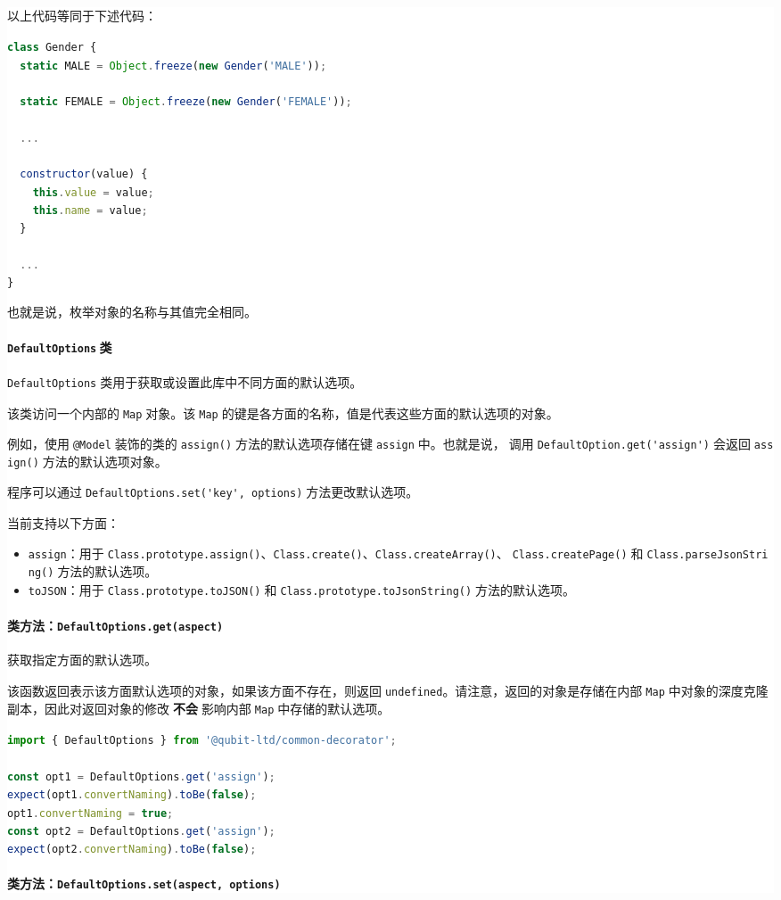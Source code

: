 以上代码等同于下述代码：

```js
class Gender {
  static MALE = Object.freeze(new Gender('MALE'));

  static FEMALE = Object.freeze(new Gender('FEMALE'));

  ...

  constructor(value) {
    this.value = value;
    this.name = value;
  }

  ...
}
```

也就是说，枚举对象的名称与其值完全相同。

#### <span id="default-options">`DefaultOptions` 类</span>

`DefaultOptions` 类用于获取或设置此库中不同方面的默认选项。

该类访问一个内部的 `Map` 对象。该 `Map` 的键是各方面的名称，值是代表这些方面的默认选项的对象。

例如，使用 `@Model` 装饰的类的 `assign()` 方法的默认选项存储在键 `assign` 中。也就是说，
调用 `DefaultOption.get('assign')` 会返回 `assign()` 方法的默认选项对象。

程序可以通过 `DefaultOptions.set('key', options)` 方法更改默认选项。

当前支持以下方面：
- `assign`：用于 `Class.prototype.assign()`、`Class.create()`、`Class.createArray()`、
  `Class.createPage()` 和 `Class.parseJsonString()` 方法的默认选项。
- `toJSON`：用于 `Class.prototype.toJSON()` 和 `Class.prototype.toJsonString()` 方法的默认选项。

#### <span id="default-options-get">类方法：`DefaultOptions.get(aspect)`</span>

获取指定方面的默认选项。

该函数返回表示该方面默认选项的对象，如果该方面不存在，则返回 `undefined`。请注意，返回的对象是存储在内部 `Map` 
中对象的深度克隆副本，因此对返回对象的修改 **不会** 影响内部 `Map` 中存储的默认选项。

```js
import { DefaultOptions } from '@qubit-ltd/common-decorator';

const opt1 = DefaultOptions.get('assign');
expect(opt1.convertNaming).toBe(false);
opt1.convertNaming = true;
const opt2 = DefaultOptions.get('assign');
expect(opt2.convertNaming).toBe(false);
```

#### <span id="default-options-set">类方法：`DefaultOptions.set(aspect, options)`</span>
